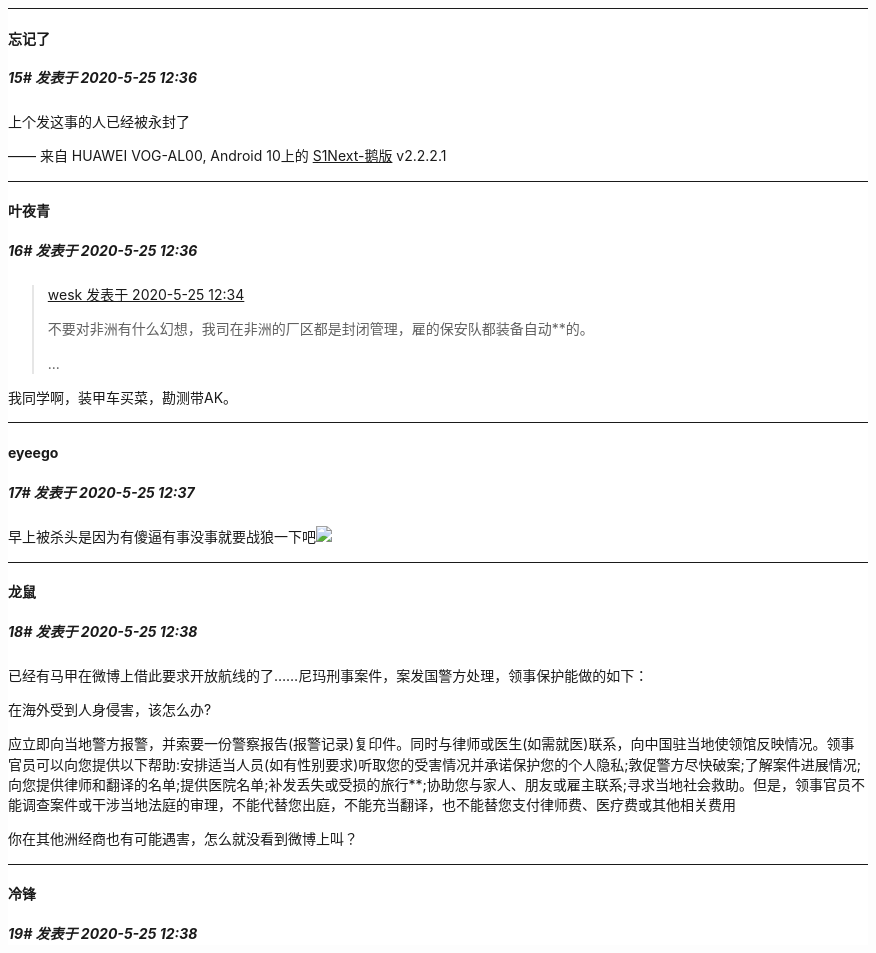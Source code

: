 
-----

####  忘记了  
##### 15#       发表于 2020-5-25 12:36


上个发这事的人已经被永封了

—— 来自 HUAWEI VOG-AL00, Android 10上的 [S1Next-鹅版](https://github.com/ykrank/S1-Next/releases) v2.2.2.1


-----

####  叶夜青  
##### 16#       发表于 2020-5-25 12:36


<blockquote><a href="httphttps://bbs.saraba1st.com/2b/forum.php?mod=redirect&amp;goto=findpost&amp;pid=47550655&amp;ptid=1937477" target="_blank">wesk 发表于 2020-5-25 12:34</a>

不要对非洲有什么幻想，我司在非洲的厂区都是封闭管理，雇的保安队都装备自动**的。


 ...</blockquote>
我同学啊，装甲车买菜，勘测带AK。


-----

####  eyeego  
##### 17#       发表于 2020-5-25 12:37


早上被杀头是因为有傻逼有事没事就要战狼一下吧<img src="https://static.saraba1st.com/image/smiley/face2017/049.png" referrerpolicy="no-referrer">


-----

####  龙鼠  
##### 18#       发表于 2020-5-25 12:38


已经有马甲在微博上借此要求开放航线的了……尼玛刑事案件，案发国警方处理，领事保护能做的如下：


在海外受到人身侵害，该怎么办?


应立即向当地警方报警，并索要一份警察报告(报警记录)复印件。同时与律师或医生(如需就医)联系，向中国驻当地使领馆反映情况。领事官员可以向您提供以下帮助:安排适当人员(如有性别要求)听取您的受害情况并承诺保护您的个人隐私;敦促警方尽快破案;了解案件进展情况;向您提供律师和翻译的名单;提供医院名单;补发丢失或受损的旅行**;协助您与家人、朋友或雇主联系;寻求当地社会救助。但是，领事官员不能调查案件或干涉当地法庭的审理，不能代替您出庭，不能充当翻译，也不能替您支付律师费、医疗费或其他相关费用


你在其他洲经商也有可能遇害，怎么就没看到微博上叫？


-----

####  冷锋  
##### 19#       发表于 2020-5-25 12:38
